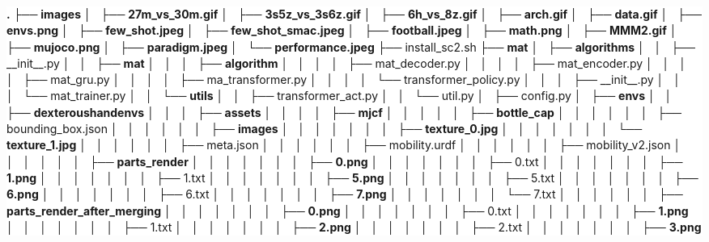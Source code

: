 **.**
├── **images**
│   ├── **27m\_vs\_30m.gif**
│   ├── **3s5z\_vs\_3s6z.gif**
│   ├── **6h\_vs\_8z.gif**
│   ├── **arch.gif**
│   ├── **data.gif**
│   ├── **envs.png**
│   ├── **few\_shot.jpeg**
│   ├── **few\_shot\_smac.jpeg**
│   ├── **football.jpeg**
│   ├── **math.png**
│   ├── **MMM2.gif**
│   ├── **mujoco.png**
│   ├── **paradigm.jpeg**
│   └── **performance.jpeg**
├── install\_sc2.sh
├── **mat**
│   ├── **algorithms**
│   │   ├── \_\_init\_\_.py
│   │   ├── **mat**
│   │   │   ├── **algorithm**
│   │   │   │   ├── mat\_decoder.py
│   │   │   │   ├── mat\_encoder.py
│   │   │   │   ├── mat\_gru.py
│   │   │   │   ├── ma\_transformer.py
│   │   │   │   └── transformer\_policy.py
│   │   │   ├── \_\_init\_\_.py
│   │   │   └── mat\_trainer.py
│   │   └── **utils**
│   │       ├── transformer\_act.py
│   │       └── util.py
│   ├── config.py
│   ├── **envs**
│   │   ├── **dexteroushandenvs**
│   │   │   ├── **assets**
│   │   │   │   ├── **mjcf**
│   │   │   │   │   ├── **bottle\_cap**
│   │   │   │   │   │   ├── bounding\_box.json
│   │   │   │   │   │   ├── **images**
│   │   │   │   │   │   │   ├── **texture\_0.jpg**
│   │   │   │   │   │   │   └── **texture\_1.jpg**
│   │   │   │   │   │   ├── meta.json
│   │   │   │   │   │   ├── mobility.urdf
│   │   │   │   │   │   ├── mobility\_v2.json
│   │   │   │   │   │   ├── **parts\_render**
│   │   │   │   │   │   │   ├── **0.png**
│   │   │   │   │   │   │   ├── 0.txt
│   │   │   │   │   │   │   ├── **1.png**
│   │   │   │   │   │   │   ├── 1.txt
│   │   │   │   │   │   │   ├── **5.png**
│   │   │   │   │   │   │   ├── 5.txt
│   │   │   │   │   │   │   ├── **6.png**
│   │   │   │   │   │   │   ├── 6.txt
│   │   │   │   │   │   │   ├── **7.png**
│   │   │   │   │   │   │   └── 7.txt
│   │   │   │   │   │   ├── **parts\_render\_after\_merging**
│   │   │   │   │   │   │   ├── **0.png**
│   │   │   │   │   │   │   ├── 0.txt
│   │   │   │   │   │   │   ├── **1.png**
│   │   │   │   │   │   │   ├── 1.txt
│   │   │   │   │   │   │   ├── **2.png**
│   │   │   │   │   │   │   ├── 2.txt
│   │   │   │   │   │   │   ├── **3.png**